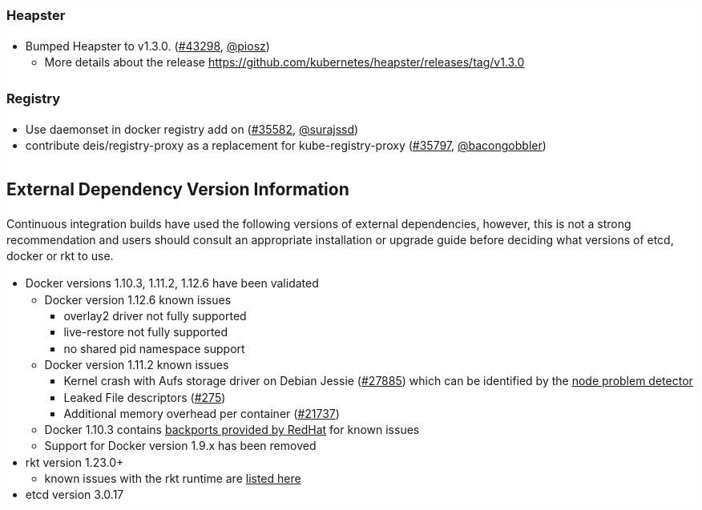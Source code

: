 ### Heapster
* Bumped Heapster to v1.3.0. ([#43298](https://github.com/kubernetes/kubernetes/pull/43298), [@piosz](https://github.com/piosz))
  * More details about the release https://github.com/kubernetes/heapster/releases/tag/v1.3.0

### Registry
* Use daemonset in docker registry add on ([#35582](https://github.com/kubernetes/kubernetes/pull/35582), [@surajssd](https://github.com/surajssd))
* contribute deis/registry-proxy as a replacement for kube-registry-proxy ([#35797](https://github.com/kubernetes/kubernetes/pull/35797), [@bacongobbler](https://github.com/bacongobbler))

## External Dependency Version Information

Continuous integration builds have used the following versions of external dependencies, however, this is not a strong recommendation and users should consult an appropriate installation or upgrade guide before deciding what versions of etcd, docker or rkt to use. 

* Docker versions 1.10.3, 1.11.2, 1.12.6 have been validated
  * Docker version 1.12.6 known issues
    * overlay2 driver not fully supported
    * live-restore not fully supported 
    * no shared pid namespace support
  * Docker version 1.11.2 known issues
    * Kernel crash with Aufs storage driver on Debian Jessie ([#27885](https://github.com/kubernetes/kubernetes/issues/27885))
      which can be identified by the [node problem detector](http://kubernetes.io/docs/admin/node-problem/)
    * Leaked File descriptors ([#275](https://github.com/docker/containerd/issues/275))
    * Additional memory overhead per container ([#21737](https://github.com/docker/docker/issues/21737))
  * Docker 1.10.3 contains [backports provided by RedHat](https://github.com/docker/docker/compare/v1.10.3...runcom:docker-1.10.3-stable) for known issues
  * Support for Docker version 1.9.x has been removed
* rkt version 1.23.0+
  * known issues with the rkt runtime are [listed here](http://kubernetes.io/docs/getting-started-guides/rkt/notes/)
* etcd version 3.0.17
